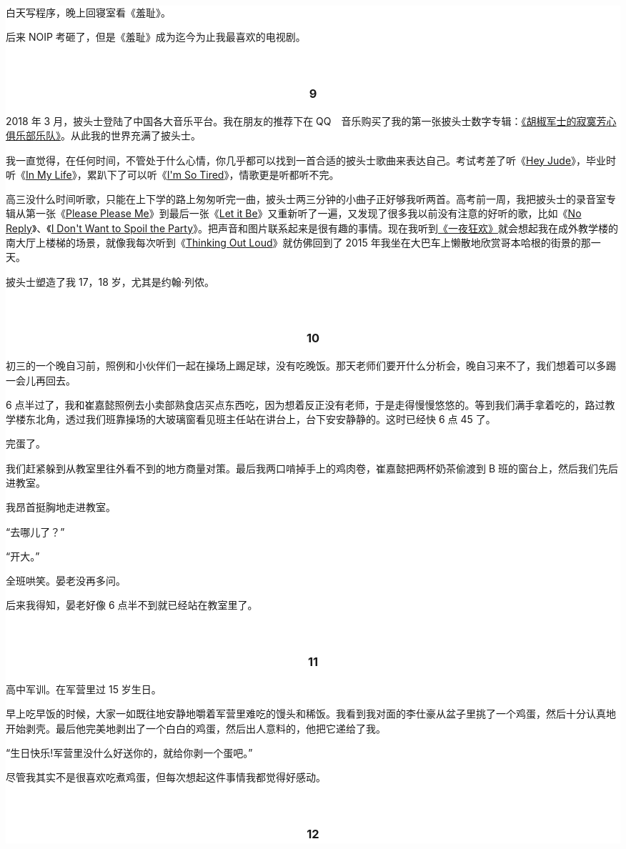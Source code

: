 白天写程序，晚上回寝室看《羞耻》。

后来 NOIP 考砸了，但是《羞耻》成为迄今为止我最喜欢的电视剧。

<br>

<h3 style="text-align:center">9</h3>

2018 年 3 月，披头士登陆了中国各大音乐平台。我在朋友的推荐下在 QQ　音乐购买了我的第一张披头士数字专辑：[《胡椒军士的寂寞芳心俱乐部乐队》](https://music.163.com/#/album?id=35555092)。从此我的世界充满了披头士。

我一直觉得，在任何时间，不管处于什么心情，你几乎都可以找到一首合适的披头士歌曲来表达自己。考试考差了听《[Hey Jude](https://music.163.com/#/song?id=38689764)》，毕业时听《[In My Life](https://music.163.com/#/song?id=4337309)》，累趴下了可以听《[I'm So Tired](https://music.163.com/#/song?id=1323965241)》，情歌更是听都听不完。

高三没什么时间听歌，只能在上下学的路上匆匆听完一曲，披头士两三分钟的小曲子正好够我听两首。高考前一周，我把披头士的录音室专辑从第一张《[Please Please Me](https://music.163.com/#/album?id=438077)》到最后一张《[Let it Be](https://music.163.com/#/album?id=437952)》又重新听了一遍，又发现了很多我以前没有注意的好听的歌，比如《[No Reply](https://music.163.com/#/song?id=4337507)》、《[I Don't Want to Spoil the Party](https://music.163.com/#/song?id=4337544)》。把声音和图片联系起来是很有趣的事情。现在我听到[《一夜狂欢》](https://music.163.com/#/song?id=4337611)就会想起我在成外教学楼的南大厅上楼梯的场景，就像我每次听到《[Thinking Out Loud](https://music.163.com/#/song?id=28680438)》就仿佛回到了 2015 年我坐在大巴车上懒散地欣赏哥本哈根的街景的那一天。

披头士塑造了我 17，18 岁，尤其是约翰·列侬。

<br>

<h3 style="text-align:center">10</h3>

初三的一个晚自习前，照例和小伙伴们一起在操场上踢足球，没有吃晚饭。那天老师们要开什么分析会，晚自习来不了，我们想着可以多踢一会儿再回去。

6 点半过了，我和崔嘉懿照例去小卖部熟食店买点东西吃，因为想着反正没有老师，于是走得慢慢悠悠的。等到我们满手拿着吃的，路过教学楼东北角，透过我们班靠操场的大玻璃窗看见班主任站在讲台上，台下安安静静的。这时已经快 6 点 45 了。

完蛋了。

我们赶紧躲到从教室里往外看不到的地方商量对策。最后我两口啃掉手上的鸡肉卷，崔嘉懿把两杯奶茶偷渡到 B 班的窗台上，然后我们先后进教室。

我昂首挺胸地走进教室。

“去哪儿了？”

“开大。”

全班哄笑。晏老没再多问。

后来我得知，晏老好像 6 点半不到就已经站在教室里了。

<br>

<h3 style="text-align:center">11</h3>

高中军训。在军营里过 15 岁生日。

早上吃早饭的时候，大家一如既往地安静地嚼着军营里难吃的馒头和稀饭。我看到我对面的李仕豪从盆子里挑了一个鸡蛋，然后十分认真地开始剥壳。最后他完美地剥出了一个白白的鸡蛋，然后出人意料的，他把它递给了我。

“生日快乐!军营里没什么好送你的，就给你剥一个蛋吧。”

尽管我其实不是很喜欢吃煮鸡蛋，但每次想起这件事情我都觉得好感动。

<br>

<h3 style="text-align:center">12</h3>
